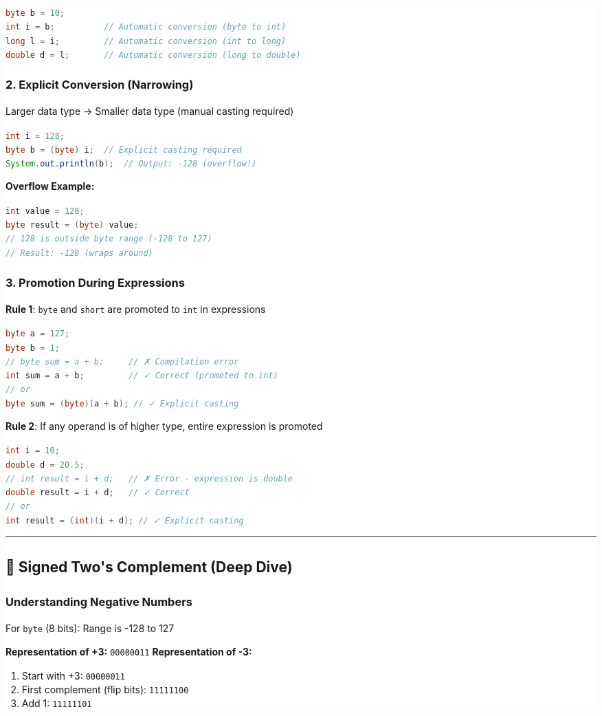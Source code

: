 ```java
byte b = 10;
int i = b;          // Automatic conversion (byte to int)
long l = i;         // Automatic conversion (int to long)
double d = l;       // Automatic conversion (long to double)
```

### 2. Explicit Conversion (Narrowing)
Larger data type → Smaller data type (manual casting required)

```java
int i = 128;
byte b = (byte) i;  // Explicit casting required
System.out.println(b);  // Output: -128 (overflow!)
```

**Overflow Example:**
```java
int value = 128;
byte result = (byte) value;
// 128 is outside byte range (-128 to 127)
// Result: -128 (wraps around)
```

### 3. Promotion During Expressions

**Rule 1**: `byte` and `short` are promoted to `int` in expressions
```java
byte a = 127;
byte b = 1;
// byte sum = a + b;     // ✗ Compilation error
int sum = a + b;         // ✓ Correct (promoted to int)
// or
byte sum = (byte)(a + b); // ✓ Explicit casting
```

**Rule 2**: If any operand is of higher type, entire expression is promoted
```java
int i = 10;
double d = 20.5;
// int result = i + d;   // ✗ Error - expression is double
double result = i + d;   // ✓ Correct
// or
int result = (int)(i + d); // ✓ Explicit casting
```

---

## 🧮 Signed Two's Complement (Deep Dive)

### Understanding Negative Numbers
For `byte` (8 bits): Range is -128 to 127

**Representation of +3:** `00000011`
**Representation of -3:** 
1. Start with +3: `00000011`
2. First complement (flip bits): `11111100`
3. Add 1: `11111101`
